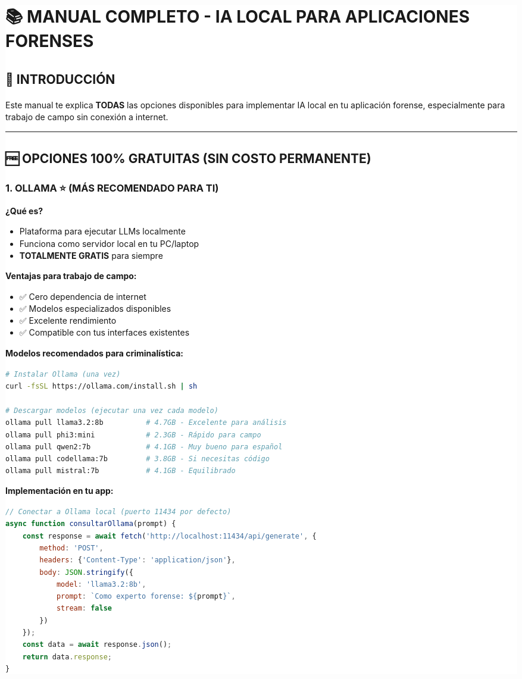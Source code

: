 # 📚 MANUAL COMPLETO - IA LOCAL PARA APLICACIONES FORENSES

## 🎯 **INTRODUCCIÓN**

Este manual te explica **TODAS** las opciones disponibles para implementar IA local en tu aplicación forense, especialmente para trabajo de campo sin conexión a internet.

---

## 🆓 **OPCIONES 100% GRATUITAS (SIN COSTO PERMANENTE)**

### 1. **OLLAMA** ⭐ (MÁS RECOMENDADO PARA TI)

**¿Qué es?**
- Plataforma para ejecutar LLMs localmente
- Funciona como servidor local en tu PC/laptop
- **TOTALMENTE GRATIS** para siempre

**Ventajas para trabajo de campo:**
- ✅ Cero dependencia de internet
- ✅ Modelos especializados disponibles
- ✅ Excelente rendimiento
- ✅ Compatible con tus interfaces existentes

**Modelos recomendados para criminalística:**
```bash
# Instalar Ollama (una vez)
curl -fsSL https://ollama.com/install.sh | sh

# Descargar modelos (ejecutar una vez cada modelo)
ollama pull llama3.2:8b          # 4.7GB - Excelente para análisis
ollama pull phi3:mini            # 2.3GB - Rápido para campo
ollama pull qwen2:7b             # 4.1GB - Muy bueno para español
ollama pull codellama:7b         # 3.8GB - Si necesitas código
ollama pull mistral:7b           # 4.1GB - Equilibrado
```

**Implementación en tu app:**
```javascript
// Conectar a Ollama local (puerto 11434 por defecto)
async function consultarOllama(prompt) {
    const response = await fetch('http://localhost:11434/api/generate', {
        method: 'POST',
        headers: {'Content-Type': 'application/json'},
        body: JSON.stringify({
            model: 'llama3.2:8b',
            prompt: `Como experto forense: ${prompt}`,
            stream: false
        })
    });
    const data = await response.json();
    return data.response;
}
```
